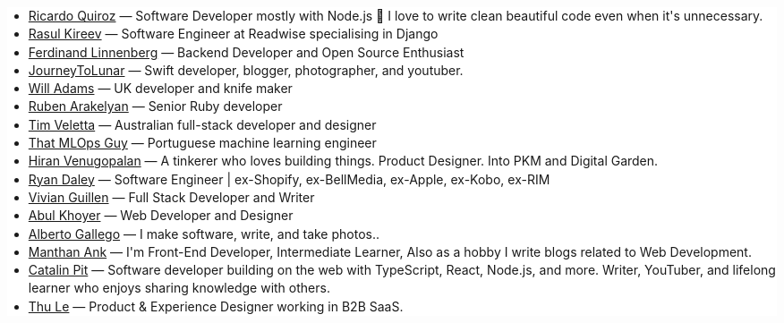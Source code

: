 * [Ricardo Quiroz](https://rcrd.space/uses) — Software Developer mostly with Node.js 💚 I love to write clean beautiful code even when it's unnecessary.
* [Rasul Kireev](https://rasulkireev.com/uses) — Software Engineer at Readwise specialising in Django
* [Ferdinand Linnenberg](https://linnenberg.dev/uses) — Backend Developer and Open Source Enthusiast
* [JourneyToLunar](https://journeytolunar.com/uses/) — Swift developer, blogger, photographer, and youtuber.
* [Will Adams](https://willadams.dev/uses) — UK developer and knife maker
* [Ruben Arakelyan](https://www.wackomenace.co.uk/uses) — Senior Ruby developer
* [Tim Veletta](https://www.timveletta.com/uses) — Australian full-stack developer and designer
* [That MLOps Guy](https://thatmlopsguy.github.io/uses/) — Portuguese machine learning engineer
* [Hiran Venugopalan](https://hiran.in/uses) — A tinkerer who loves building things. Product Designer. Into PKM and Digital Garden. 
* [Ryan Daley](https://www.rpdaley.com/uses/) — Software Engineer | ex-Shopify, ex-BellMedia, ex-Apple, ex-Kobo, ex-RIM
* [Vivian Guillen](https://codequeen.io/uses/) — Full Stack Developer and Writer
* [Abul Khoyer](https://abulkhoyer.com/uses/) — Web Developer and Designer
* [Alberto Gallego](https://albertogalca.com/uses) — I make software, write, and take photos..
* [Manthan Ank](https://manthanank.web.app/uses) — I'm Front-End Developer, Intermediate Learner, Also as a hobby I write blogs related to Web Development.
* [Catalin Pit](https://catalins.tech/uses/) — Software developer building on the web with TypeScript, React, Node.js, and more. Writer, YouTuber, and lifelong learner who enjoys sharing knowledge with others.
* [Thu Le](https://thu-le.com/uses) — Product & Experience Designer working in B2B SaaS.

[awesome-badge]: https://cdn.rawgit.com/sindresorhus/awesome/d7305f38d29fed78fa85652e3a63e154dd8e8829/media/badge.svg

